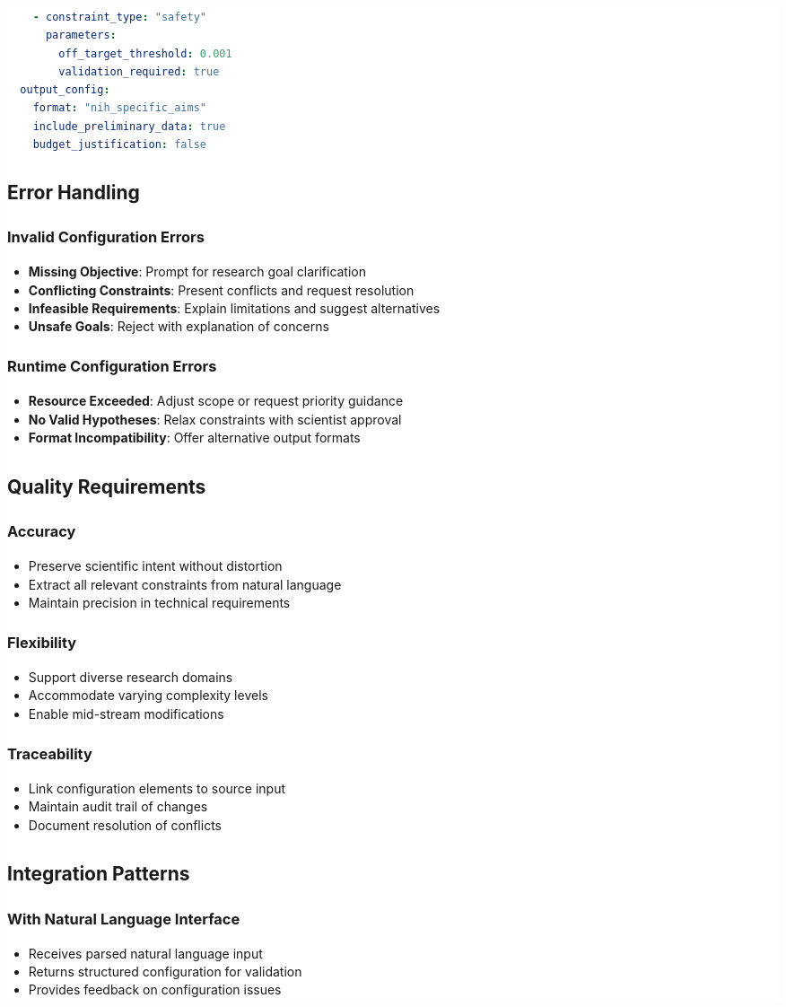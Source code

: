 ```yaml
    - constraint_type: "safety"
      parameters:
        off_target_threshold: 0.001
        validation_required: true
  output_config:
    format: "nih_specific_aims"
    include_preliminary_data: true
    budget_justification: false
```

## Error Handling

### Invalid Configuration Errors
- **Missing Objective**: Prompt for research goal clarification
- **Conflicting Constraints**: Present conflicts and request resolution
- **Infeasible Requirements**: Explain limitations and suggest alternatives
- **Unsafe Goals**: Reject with explanation of concerns

### Runtime Configuration Errors
- **Resource Exceeded**: Adjust scope or request priority guidance
- **No Valid Hypotheses**: Relax constraints with scientist approval
- **Format Incompatibility**: Offer alternative output formats

## Quality Requirements

### Accuracy
- Preserve scientific intent without distortion
- Extract all relevant constraints from natural language
- Maintain precision in technical requirements

### Flexibility
- Support diverse research domains
- Accommodate varying complexity levels
- Enable mid-stream modifications

### Traceability
- Link configuration elements to source input
- Maintain audit trail of changes
- Document resolution of conflicts

## Integration Patterns

### With Natural Language Interface
- Receives parsed natural language input
- Returns structured configuration for validation
- Provides feedback on configuration issues
